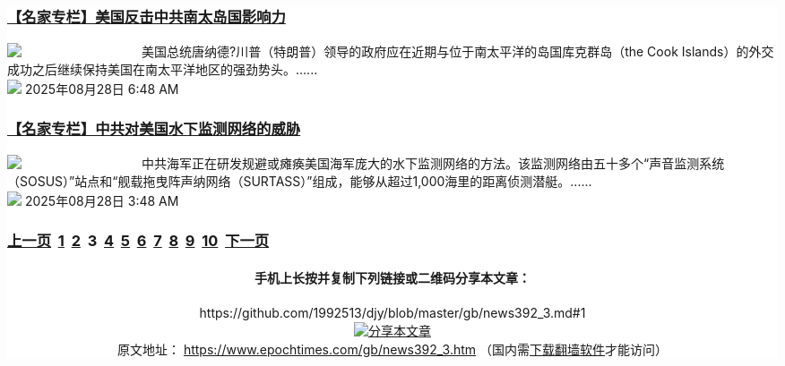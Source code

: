 <tr><td width="742"><h3><a href="https://github.com/1992513/djy/blob/master/gb/25/8/27/n14582246.md#1" target="_blank">【名家专栏】美国反击中共南太岛国影响力</a><br></h3><a href="https://github.com/1992513/djy/blob/master/gb/25/8/27/n14582246.md#1" target="_blank"><img width="150" src="https://i.epochtimes.com/assets/uploads/2025/08/id14582248-151022691_Cook_Islands-1080x720-1-150x120.jpg" align ="left"></a>美国总统唐纳德?川普（特朗普）领导的政府应在近期与位于南太平洋的岛国库克群岛（the Cook Islands）的外交成功之后继续保持美国在南太平洋地区的强劲势头。......<br><img align="bottom" src="https://www.epochtimes.com/assets/themes/djy/images/time.gif"> 2025年08月28日 6:48 AM			</td></tr>
<tr><td width="742"><h3><a href="https://github.com/1992513/djy/blob/master/gb/25/8/27/n14582247.md#1" target="_blank">【名家专栏】中共对美国水下监测网络的威胁</a><br></h3><a href="https://github.com/1992513/djy/blob/master/gb/25/8/27/n14582247.md#1" target="_blank"><img width="150" src="https://i.epochtimes.com/assets/uploads/2025/08/id14582249-GettyImages-2185111736-OP-1080x720-1-150x120.webp" align ="left"></a>中共海军正在研发规避或瘫痪美国海军庞大的水下监测网络的方法。该监测网络由五十多个“声音监测系统（SOSUS）”站点和“舰载拖曳阵声纳网络（SURTASS）”组成，能够从超过1,000海里的距离侦测潜艇。......<br><img align="bottom" src="https://www.epochtimes.com/assets/themes/djy/images/time.gif"> 2025年08月28日 3:48 AM			</td></tr>
<tr><td><h3><a href="https://github.com/1992513/djy/blob/master/gb/news392_2.md#1">上一页</a>&nbsp;&nbsp;<a href="https://github.com/1992513/djy/blob/master/gb/news392.md#1">1</a>&nbsp;&nbsp;<a href="https://github.com/1992513/djy/blob/master/gb/news392_2.md#1">2</a>&nbsp;&nbsp;3&nbsp;&nbsp;<a href="https://github.com/1992513/djy/blob/master/gb/news392_4.md#1">4</a>&nbsp;&nbsp;<a href="https://github.com/1992513/djy/blob/master/gb/news392_5.md#1">5</a>&nbsp;&nbsp;<a href="https://github.com/1992513/djy/blob/master/gb/news392_6.md#1">6</a>&nbsp;&nbsp;<a href="https://github.com/1992513/djy/blob/master/gb/news392_7.md#1">7</a>&nbsp;&nbsp;<a href="https://github.com/1992513/djy/blob/master/gb/news392_8.md#1">8</a>&nbsp;&nbsp;<a href="https://github.com/1992513/djy/blob/master/gb/news392_9.md#1">9</a>&nbsp;&nbsp;<a href="https://github.com/1992513/djy/blob/master/gb/news392_10.md#1">10</a>&nbsp;&nbsp;<a href="https://github.com/1992513/djy/blob/master/gb/news392_4.md#1">下一页</a></h3></td></tr>
</table><div align="center"><h4>手机上长按并复制下列链接或二维码分享本文章：</h4>https://github.com/1992513/djy/blob/master/gb/news392_3.md#1<br><a href="https://github.com/1992513/djy/blob/master/gb/news392_3.md#1"><img src="https://quickchart.io/qr?size=256&text=https://github.com/1992513/djy/blob/master/gb/news392_3.md%231" title="分享本文章"></a><br>原文地址： <a href="https://www.epochtimes.com/gb/news392_3.htm">https://www.epochtimes.com/gb/news392_3.htm</a>    （国内需<a href="https://github.com/1992513/www/blob/master/README.md#8">下载翻墙软件</a>才能访问）</div>
